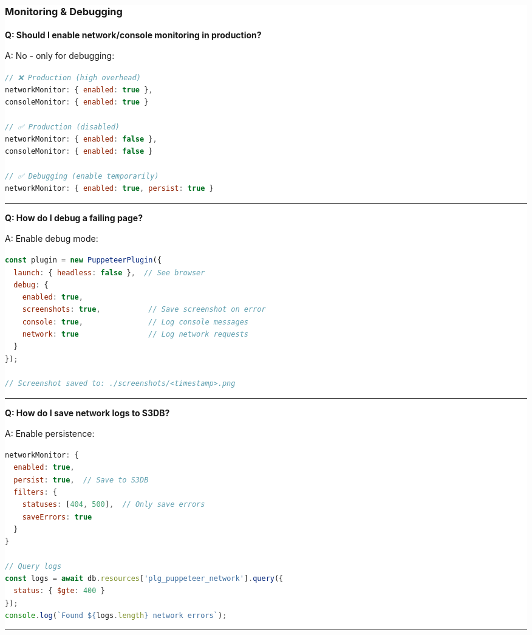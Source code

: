 ### Monitoring & Debugging

**Q: Should I enable network/console monitoring in production?**

A: No - only for debugging:

```javascript
// ❌ Production (high overhead)
networkMonitor: { enabled: true },
consoleMonitor: { enabled: true }

// ✅ Production (disabled)
networkMonitor: { enabled: false },
consoleMonitor: { enabled: false }

// ✅ Debugging (enable temporarily)
networkMonitor: { enabled: true, persist: true }
```

---

**Q: How do I debug a failing page?**

A: Enable debug mode:

```javascript
const plugin = new PuppeteerPlugin({
  launch: { headless: false },  // See browser
  debug: {
    enabled: true,
    screenshots: true,           // Save screenshot on error
    console: true,               // Log console messages
    network: true                // Log network requests
  }
});

// Screenshot saved to: ./screenshots/<timestamp>.png
```

---

**Q: How do I save network logs to S3DB?**

A: Enable persistence:

```javascript
networkMonitor: {
  enabled: true,
  persist: true,  // Save to S3DB
  filters: {
    statuses: [404, 500],  // Only save errors
    saveErrors: true
  }
}

// Query logs
const logs = await db.resources['plg_puppeteer_network'].query({
  status: { $gte: 400 }
});
console.log(`Found ${logs.length} network errors`);
```

---